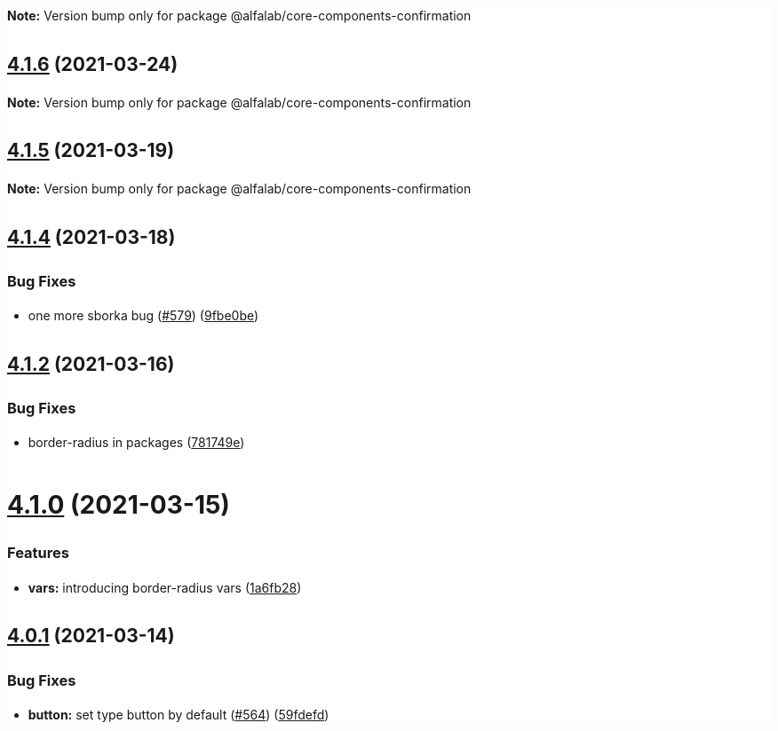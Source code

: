 **Note:** Version bump only for package @alfalab/core-components-confirmation

## [4.1.6](https://github.com/core-ds/core-components/compare/@alfalab/core-components-confirmation@4.1.5...@alfalab/core-components-confirmation@4.1.6) (2021-03-24)

**Note:** Version bump only for package @alfalab/core-components-confirmation

## [4.1.5](https://github.com/core-ds/core-components/compare/@alfalab/core-components-confirmation@4.1.4...@alfalab/core-components-confirmation@4.1.5) (2021-03-19)

**Note:** Version bump only for package @alfalab/core-components-confirmation

## [4.1.4](https://github.com/core-ds/core-components/compare/@alfalab/core-components-confirmation@4.1.2...@alfalab/core-components-confirmation@4.1.4) (2021-03-18)

### Bug Fixes

-   one more sborka bug ([#579](https://github.com/core-ds/core-components/issues/579)) ([9fbe0be](https://github.com/core-ds/core-components/commit/9fbe0beca56ec5971de78b3f6cda25305b260efc))

## [4.1.2](https://github.com/core-ds/core-components/compare/@alfalab/core-components-confirmation@4.1.0...@alfalab/core-components-confirmation@4.1.2) (2021-03-16)

### Bug Fixes

-   border-radius in packages ([781749e](https://github.com/core-ds/core-components/commit/781749ef38aefd5a6707ac56d2e297dce9f3e073))

# [4.1.0](https://github.com/core-ds/core-components/compare/@alfalab/core-components-confirmation@4.0.1...@alfalab/core-components-confirmation@4.1.0) (2021-03-15)

### Features

-   **vars:** introducing border-radius vars ([1a6fb28](https://github.com/core-ds/core-components/commit/1a6fb287bcfab50048c3a9100645b4dee8cd3395))

## [4.0.1](https://github.com/core-ds/core-components/compare/@alfalab/core-components-confirmation@4.0.0...@alfalab/core-components-confirmation@4.0.1) (2021-03-14)

### Bug Fixes

-   **button:** set type button by default ([#564](https://github.com/core-ds/core-components/issues/564)) ([59fdefd](https://github.com/core-ds/core-components/commit/59fdefd4f37fbe589840aa8944d88bde5b8cda6e))
